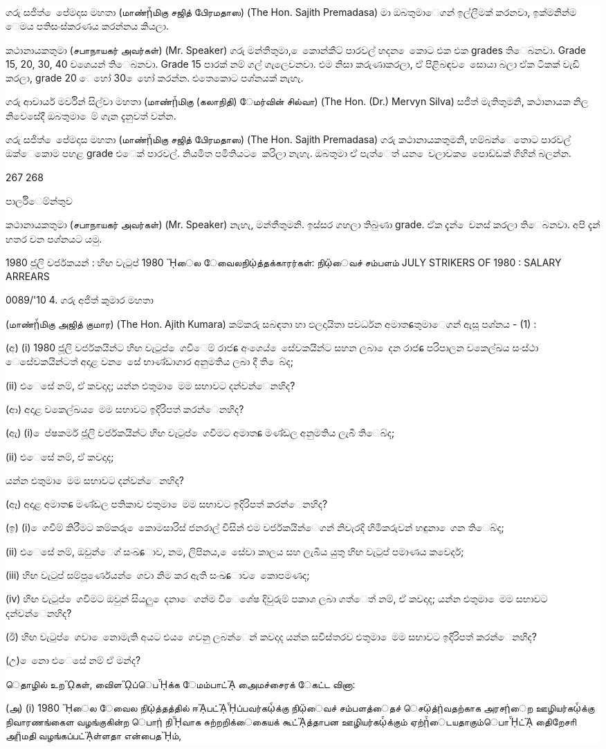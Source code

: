 ගරු සජිත් ෙපේමදාස මහතා (மாண்ᾗமிகு சஜித் பிேரமதாஸ) (The Hon. Sajith Premadasa) මා ඔබතුමාෙගන් ඉල්ලීමක් කරනවා, ඉක්මනින්ම ෙමය පතිසංස්කරණය කරන්නය කියලා.

කථානායකතුමා (சபாநாயகர் அவர்கள்) (Mr. Speaker) ගරු මන්තීතුමා, ෙකොන්කීට් පාරවල් හදන ෙකොට එක එක grades තිෙබනවා. Grade 15, 20, 30, 40 වශෙයන් තිෙබනවා. Grade 15 පාරක් නම් ගල් ගැලෙවනවා. එම නිසා කරුණාකරලා, ඒ පිළිබඳව ෙසොයා බලා ඒක ටිකක් වැඩි කරලා, grade 20 ෙහෝ 30 ෙහෝ කරන්න. එතෙකොට පශ්නයක් නැහැ.

ගරු ආචාර්ය මර්වින් සිල්වා මහතා (மாண்ᾗமிகு (கலாநிதி) ேமர்வின் சில்வா) (The Hon. (Dr.) Mervyn Silva) සජිත් මැතිතුමනි, කථානායක නිල නිවෙසේදී ඔබතුමා ෙම් ගැන දැනුවත් වන්න.

ගරු සජිත් ෙපේමදාස මහතා (மாண்ᾗமிகு சஜித் பிேரமதாஸ) (The Hon. Sajith Premadasa) ගරු කථානායකතුමනි, හම්බන්ෙතොට පාරවල් ඔක්ෙකොම පහළ grade එෙක් පාරවල්. නියමිත පමිතියට ෙකරිලා නැහැ. ඔබතුමා ඒ පැත්ෙත් යන ෙවලාවක ෙපොඩ්ඩක් ගිහින් බලන්න.

267 268

පාර්ලිෙම්න්තුව

කථානායකතුමා (சபாநாயகர் அவர்கள்) (Mr. Speaker) නැහැ, මන්තීතුමනි. ඉස්සර ගහලා තිබුණා grade. ඒක දැන් ෙවනස් කරලා තිෙබනවා. අපි දැන් හතර වන පශ්නයට යමු.

1980 ජූලි වර්ජකයන් : හිඟ වැටුප් 1980 ᾝைல ேவைலநிᾠத்தக்காரர்கள்: நிᾤைவச் சம்பளம் JULY STRIKERS OF 1980 : SALARY ARREARS

0089/'10 4. ගරු අජිත් කුමාර මහතා

(மாண்ᾗமிகு அஜித் குமார) (The Hon. Ajith Kumara) කම්කරු සබඳතා හා ඵලදායිතා පවර්ධන අමාතɕතුමාෙගන් ඇසූ පශ්නය - (1) :

(අ) (i) 1980 ජූලි වර්ජකයින්ට හිඟ වැටුප් ෙගවීෙම් රාජɕ අංශෙය් ෙසේවකයින්ට සහන ලබා ෙදන රාජɕ පරිපාලන චකෙල්ඛය සංස්ථා ෙසේවකයින්ටත් අදාළ වන ෙසේ භාණ්ඩාගාර අනුමතිය ලබා දී ති ෙබ්ද;

(ii) එෙසේ නම්, ඒ කවදාද; යන්න එතුමා ෙමම සභාවට දන්වන්ෙනහිද?

(ආ) අදාළ චකෙල්ඛය ෙමම සභාවට ඉදිරිපත් කරන්ෙනහිද?

(ඇ) (i) ෙප්ෂකර්ම ජූලි වර්ජකයින්ට හිඟ වැටුප් ෙගවීමට අමාතɕ මණ්ඩල අනුමතිය ලැබී තිෙබ්ද;

(ii) එෙසේ නම්, ඒ කවදාද;

යන්න එතුමා ෙමම සභාවට දන්වන්ෙනහිද?

(ඈ) අදාළ අමාතɕ මණ්ඩල පතිකාව එතුමා ෙමම සභාවට ඉදිරිපත් කරන්ෙනහිද?

(ඉ) (i) ෙගවීම් කිරීමට කම්කරු ෙකොමසාරිස් ජනරාල් විසින් එම වර්ජකයින්ෙගන් නිවැරදි හිමිකරුවන් හඳුනා ෙගන තිෙබ්ද;

(ii) එෙසේ නම්, ඔවුන්ෙග් සංඛɕාව, නම, ලිපිනය, ෙසේවා කාලය සහ ලැබිය යුතු හිඟ වැටුප් පමාණය කවෙර්ද;

(iii) හිඟ වැටුප් සම්පූර්ණෙයන් ෙගවා නිම කර ඇති සංඛɕාව ෙකොපමණද;

(iv) හිඟ වැටුප් ෙගවීමට ඔවුන් සියලු ෙදනාෙගන්ම විෙශේෂ දිවුරුම් පකාශ ලබා ගත්ෙත් නම්, ඒ කවදාද; යන්න එතුමා ෙමම සභාවට දන්වන්ෙනහිද?

(ඊ) හිඟ වැටුප් ෙගවා ෙනොමැති අයට එය ෙගවනු ලබන්ෙන් කවදාද යන්න සවිස්තරව එතුමා ෙමම සභාවට ඉදිරිපත් කරන්ෙනහිද?

(උ) ෙනො එෙසේ නම් ඒ මන්ද?

ெதாழில் உறᾫகள், விைளᾫப்ெபᾞக்க ேமம்பாட்ᾌ அைமச்சைரக் ேகட்ட வினா:

(அ) (i) 1980 ᾝைல ேவைல நிᾠத்தத்தில் ஈᾌபட்ᾊᾞப்பவர்கᾦக்கு நிᾤைவச் சம்பளத்ைதச் ெசᾤத்ᾐவதற்காக அரசᾐைற ஊழியர்கᾦக்கு நிவாரணங்கைள வழங்குகின்ற ெபாᾐ நிᾞவாக சுற்றறிக்ைகையக் கூட்ᾌத்தாபன ஊழியர்கᾦக்கும் ஏற்ᾗைடயதாகும்ெபாᾞட்ᾌ திைறேசாி அᾔமதி வழங்கப்பட்ᾌள்ளதா என்பைதᾜம்,
